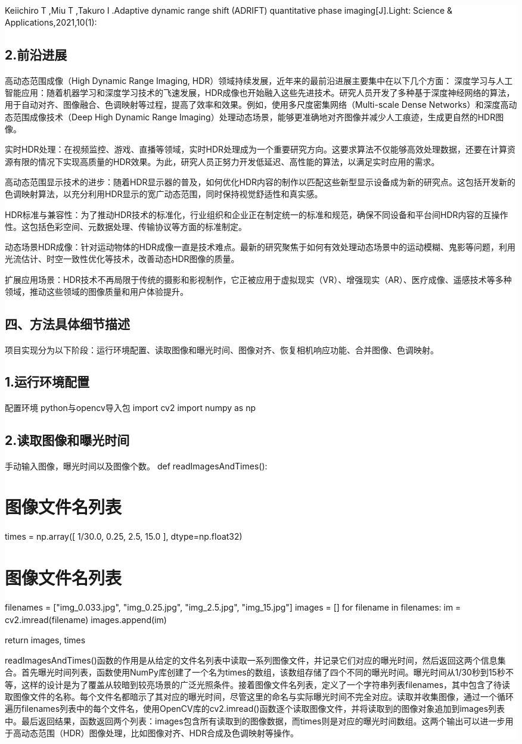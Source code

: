 Keiichiro T ,Miu T ,Takuro I .Adaptive dynamic range shift (ADRIFT) quantitative phase imaging[J].Light: Science & Applications,2021,10(1):

## **2.前沿进展**

高动态范围成像（High Dynamic Range Imaging, HDR）领域持续发展，近年来的最前沿进展主要集中在以下几个方面：
深度学习与人工智能应用：随着机器学习和深度学习技术的飞速发展，HDR成像也开始融入这些先进技术。研究人员开发了多种基于深度神经网络的算法，用于自动对齐、图像融合、色调映射等过程，提高了效率和效果。例如，使用多尺度密集网络（Multi-scale Dense Networks）和深度高动态范围成像技术（Deep High Dynamic Range Imaging）处理动态场景，能够更准确地对齐图像并减少人工痕迹，生成更自然的HDR图像。

实时HDR处理：在视频监控、游戏、直播等领域，实时HDR处理成为一个重要研究方向。这要求算法不仅能够高效处理数据，还要在计算资源有限的情况下实现高质量的HDR效果。为此，研究人员正努力开发低延迟、高性能的算法，以满足实时应用的需求。

高动态范围显示技术的进步：随着HDR显示器的普及，如何优化HDR内容的制作以匹配这些新型显示设备成为新的研究点。这包括开发新的色调映射算法，以充分利用HDR显示的宽广动态范围，同时保持视觉舒适性和真实感。

HDR标准与兼容性：为了推动HDR技术的标准化，行业组织和企业正在制定统一的标准和规范，确保不同设备和平台间HDR内容的互操作性。这包括色彩空间、元数据处理、传输协议等方面的标准制定。

动态场景HDR成像：针对运动物体的HDR成像一直是技术难点。最新的研究聚焦于如何有效处理动态场景中的运动模糊、鬼影等问题，利用光流估计、时空一致性优化等技术，改善动态HDR图像的质量。

扩展应用场景：HDR技术不再局限于传统的摄影和影视制作，它正被应用于虚拟现实（VR）、增强现实（AR）、医疗成像、遥感技术等多种领域，推动这些领域的图像质量和用户体验提升。

## **四、方法具体细节描述**

项目实现分为以下阶段：运行环境配置、读取图像和曝光时间、图像对齐、恢复相机响应功能、合并图像、色调映射。

## **1.运行环境配置**

配置环境 python与opencv导入包
import cv2
import numpy as np

## **2.读取图像和曝光时间**

手动输入图像，曝光时间以及图像个数。
def readImagesAndTimes():
 # 图像文件名列表
  times = np.array([ 1/30.0, 0.25, 2.5, 15.0 ], dtype=np.float32)
   
 # 图像文件名列表
  filenames = ["img_0.033.jpg", "img_0.25.jpg", "img_2.5.jpg", "img_15.jpg"]
  images = []
  for filename in filenames:
    im = cv2.imread(filename)
    images.append(im)
   
  return images, times

readImagesAndTimes()函数的作用是从给定的文件名列表中读取一系列图像文件，并记录它们对应的曝光时间，然后返回这两个信息集合。首先曝光时间列表，函数使用NumPy库创建了一个名为times的数组，该数组存储了四个不同的曝光时间。曝光时间从1/30秒到15秒不等，这样的设计是为了覆盖从较暗到较亮场景的广泛光照条件。接着图像文件名列表，定义了一个字符串列表filenames，其中包含了待读取图像文件的名称。每个文件名都暗示了其对应的曝光时间，尽管这里的命名与实际曝光时间不完全对应。读取并收集图像，通过一个循环遍历filenames列表中的每个文件名，使用OpenCV库的cv2.imread()函数逐个读取图像文件，并将读取到的图像对象追加到images列表中。最后返回结果，函数返回两个列表：images包含所有读取到的图像数据，而times则是对应的曝光时间数组。这两个输出可以进一步用于高动态范围（HDR）图像处理，比如图像对齐、HDR合成及色调映射等操作。
